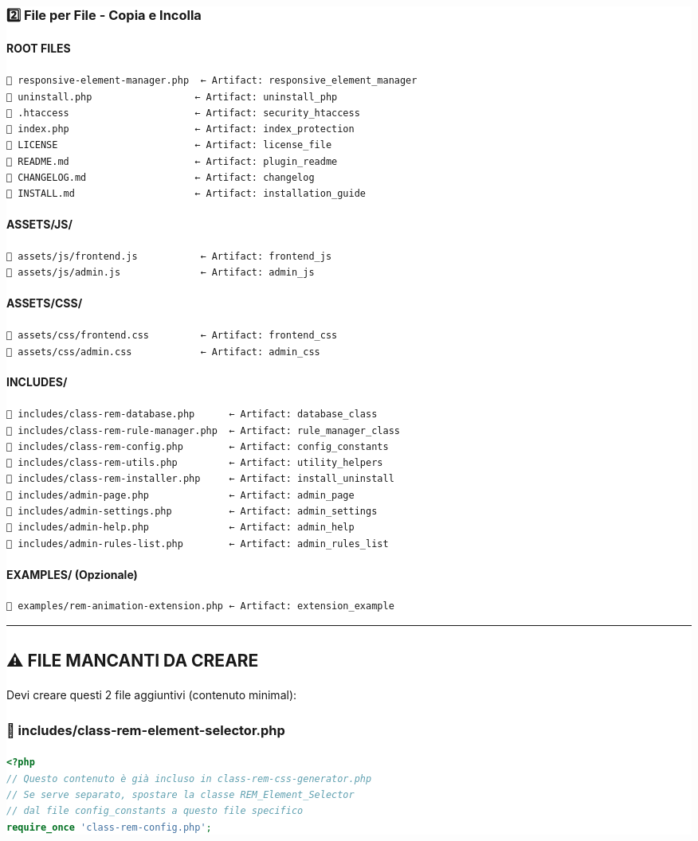 ### 2️⃣ File per File - Copia e Incolla

#### ROOT FILES
```
📄 responsive-element-manager.php  ← Artifact: responsive_element_manager
📄 uninstall.php                  ← Artifact: uninstall_php  
📄 .htaccess                      ← Artifact: security_htaccess
📄 index.php                      ← Artifact: index_protection
📄 LICENSE                        ← Artifact: license_file
📄 README.md                      ← Artifact: plugin_readme
📄 CHANGELOG.md                   ← Artifact: changelog
📄 INSTALL.md                     ← Artifact: installation_guide
```

#### ASSETS/JS/
```
📄 assets/js/frontend.js           ← Artifact: frontend_js
📄 assets/js/admin.js              ← Artifact: admin_js
```

#### ASSETS/CSS/
```
📄 assets/css/frontend.css         ← Artifact: frontend_css
📄 assets/css/admin.css            ← Artifact: admin_css
```

#### INCLUDES/
```
📄 includes/class-rem-database.php      ← Artifact: database_class
📄 includes/class-rem-rule-manager.php  ← Artifact: rule_manager_class
📄 includes/class-rem-config.php        ← Artifact: config_constants
📄 includes/class-rem-utils.php         ← Artifact: utility_helpers
📄 includes/class-rem-installer.php     ← Artifact: install_uninstall
📄 includes/admin-page.php              ← Artifact: admin_page
📄 includes/admin-settings.php          ← Artifact: admin_settings
📄 includes/admin-help.php              ← Artifact: admin_help
📄 includes/admin-rules-list.php        ← Artifact: admin_rules_list
```

#### EXAMPLES/ (Opzionale)
```
📄 examples/rem-animation-extension.php ← Artifact: extension_example
```

---

## ⚠️ FILE MANCANTI DA CREARE

Devi creare questi 2 file aggiuntivi (contenuto minimal):

### 📄 includes/class-rem-element-selector.php
```php
<?php
// Questo contenuto è già incluso in class-rem-css-generator.php
// Se serve separato, spostare la classe REM_Element_Selector
// dal file config_constants a questo file specifico
require_once 'class-rem-config.php';
```
